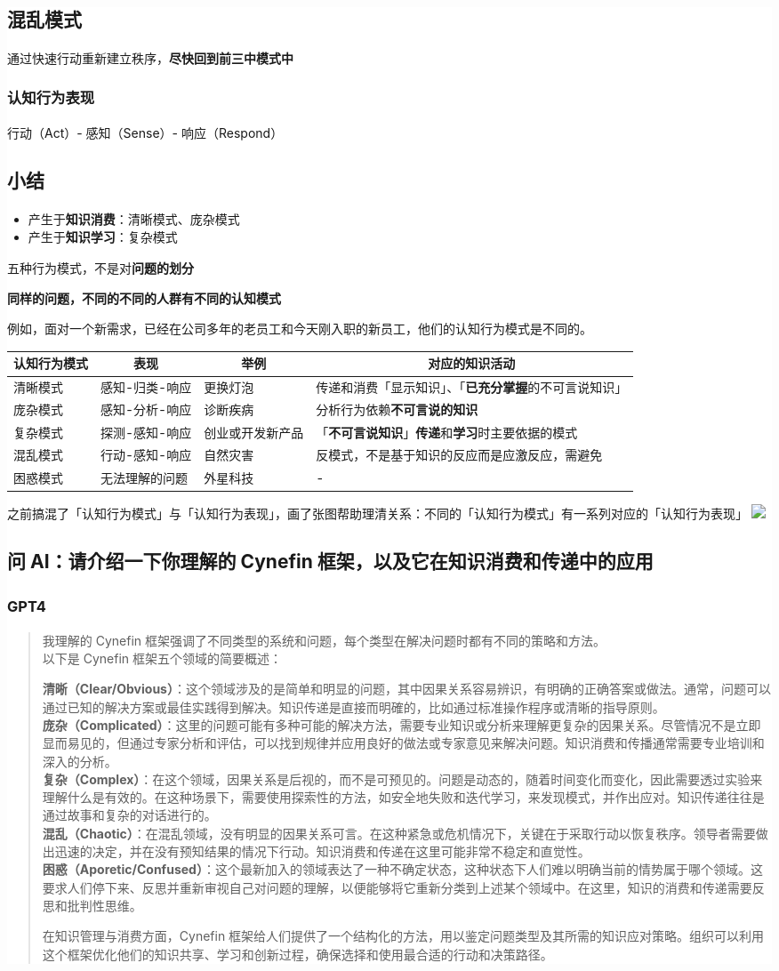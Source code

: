 ## 混乱模式

通过快速行动重新建立秩序，**尽快回到前三中模式中**

### 认知行为表现

行动（Act）- 感知（Sense）- 响应（Respond）

## 小结

- 产生于**知识消费**：清晰模式、庞杂模式
- 产生于**知识学习**：复杂模式

五种行为模式，不是对**问题的划分**

**同样的问题，不同的不同的人群有不同的认知模式**

例如，面对一个新需求，已经在公司多年的老员工和今天刚入职的新员工，他们的认知行为模式是不同的。

| 认知行为模式 | 表现 | 举例 | 对应的知识活动 |
| --- | --- | --- | --- |
| 清晰模式 | 感知-归类-响应 | 更换灯泡 | 传递和消费「显示知识」、「**已充分掌握**的不可言说知识」 |
| 庞杂模式 | 感知-分析-响应 | 诊断疾病 | 分析行为依赖**不可言说的知识** |
| 复杂模式 | 探测-感知-响应 | 创业或开发新产品 | 「**不可言说知识**」**传递**和**学习**时主要依据的模式 |
| 混乱模式 | 行动-感知-响应 | 自然灾害 | 反模式，不是基于知识的反应而是应激反应，需避免 |
| 困惑模式 | 无法理解的问题 | 外星科技 | - |

之前搞混了「认知行为模式」与「认知行为表现」，画了张图帮助理清关系：不同的「认知行为模式」有一系列对应的「认知行为表现」
![](../../../../../post/28/28-02-1.png)

## 问 AI：请介绍一下你理解的 Cynefin 框架，以及它在知识消费和传递中的应用

### GPT4

> 我理解的 Cynefin 框架强调了不同类型的系统和问题，每个类型在解决问题时都有不同的策略和方法。  
以下是 Cynefin 框架五个领域的简要概述： 
>
> **清晰（Clear/Obvious）**：这个领域涉及的是简单和明显的问题，其中因果关系容易辨识，有明确的正确答案或做法。通常，问题可以通过已知的解决方案或最佳实践得到解决。知识传递是直接而明確的，比如通过标准操作程序或清晰的指导原则。  
**庞杂（Complicated）**：这里的问题可能有多种可能的解决方法，需要专业知识或分析来理解更复杂的因果关系。尽管情况不是立即显而易见的，但通过专家分析和评估，可以找到规律并应用良好的做法或专家意见来解决问题。知识消费和传播通常需要专业培训和深入的分析。  
**复杂（Complex）**：在这个领域，因果关系是后视的，而不是可预见的。问题是动态的，随着时间变化而变化，因此需要透过实验来理解什么是有效的。在这种场景下，需要使用探索性的方法，如安全地失败和迭代学习，来发现模式，并作出应对。知识传递往往是通过故事和复杂的对话进行的。  
**混乱（Chaotic）**：在混乱领域，没有明显的因果关系可言。在这种紧急或危机情况下，关键在于采取行动以恢复秩序。领导者需要做出迅速的决定，并在没有预知结果的情况下行动。知识消费和传递在这里可能非常不稳定和直觉性。  
**困惑（Aporetic/Confused）**：这个最新加入的领域表达了一种不确定状态，这种状态下人们难以明确当前的情势属于哪个领域。这要求人们停下来、反思并重新审视自己对问题的理解，以便能够将它重新分类到上述某个领域中。在这里，知识的消费和传递需要反思和批判性思维。  
>
> 在知识管理与消费方面，Cynefin 框架给人们提供了一个结构化的方法，用以鉴定问题类型及其所需的知识应对策略。组织可以利用这个框架优化他们的知识共享、学习和创新过程，确保选择和使用最合适的行动和决策路径。
